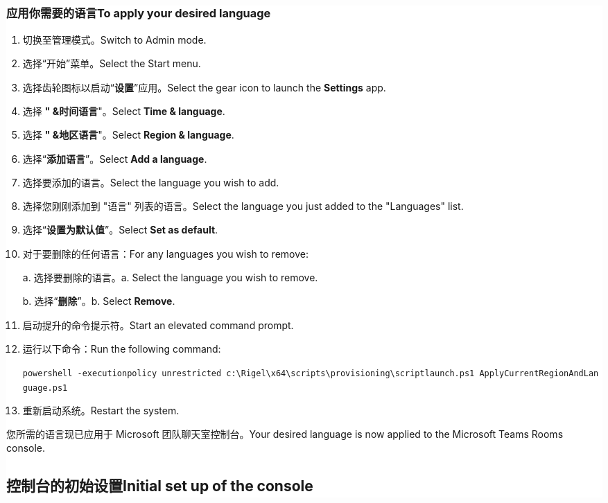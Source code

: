 ### <a name="to-apply-your-desired-language"></a><span data-ttu-id="0b8c6-162">应用你需要的语言</span><span class="sxs-lookup"><span data-stu-id="0b8c6-162">To apply your desired language</span></span>

1. <span data-ttu-id="0b8c6-163">切换至管理模式。</span><span class="sxs-lookup"><span data-stu-id="0b8c6-163">Switch to Admin mode.</span></span>
    
2. <span data-ttu-id="0b8c6-164">选择“开始”菜单。</span><span class="sxs-lookup"><span data-stu-id="0b8c6-164">Select the Start menu.</span></span>
    
3. <span data-ttu-id="0b8c6-165">选择齿轮图标以启动“**设置**”应用。</span><span class="sxs-lookup"><span data-stu-id="0b8c6-165">Select the gear icon to launch the **Settings** app.</span></span>
    
4. <span data-ttu-id="0b8c6-166">选择 **" &amp;时间语言**"。</span><span class="sxs-lookup"><span data-stu-id="0b8c6-166">Select **Time &amp; language**.</span></span>
    
5. <span data-ttu-id="0b8c6-167">选择 **" &amp;地区语言**"。</span><span class="sxs-lookup"><span data-stu-id="0b8c6-167">Select **Region &amp; language**.</span></span>
    
6. <span data-ttu-id="0b8c6-168">选择“**添加语言**”。</span><span class="sxs-lookup"><span data-stu-id="0b8c6-168">Select **Add a language**.</span></span>
    
7. <span data-ttu-id="0b8c6-169">选择要添加的语言。</span><span class="sxs-lookup"><span data-stu-id="0b8c6-169">Select the language you wish to add.</span></span>
    
8. <span data-ttu-id="0b8c6-170">选择您刚刚添加到 "语言" 列表的语言。</span><span class="sxs-lookup"><span data-stu-id="0b8c6-170">Select the language you just added to the "Languages" list.</span></span>
    
9. <span data-ttu-id="0b8c6-171">选择“**设置为默认值**”。</span><span class="sxs-lookup"><span data-stu-id="0b8c6-171">Select **Set as default**.</span></span>
    
10. <span data-ttu-id="0b8c6-172">对于要删除的任何语言：</span><span class="sxs-lookup"><span data-stu-id="0b8c6-172">For any languages you wish to remove:</span></span>
    
    <span data-ttu-id="0b8c6-p115">a. 选择要删除的语言。</span><span class="sxs-lookup"><span data-stu-id="0b8c6-p115">a. Select the language you wish to remove.</span></span>
    
    <span data-ttu-id="0b8c6-p116">b. 选择“**删除**”。</span><span class="sxs-lookup"><span data-stu-id="0b8c6-p116">b. Select **Remove**.</span></span>
    
11. <span data-ttu-id="0b8c6-177">启动提升的命令提示符。</span><span class="sxs-lookup"><span data-stu-id="0b8c6-177">Start an elevated command prompt.</span></span>
    
12. <span data-ttu-id="0b8c6-178">运行以下命令：</span><span class="sxs-lookup"><span data-stu-id="0b8c6-178">Run the following command:</span></span> 
    ```
    powershell -executionpolicy unrestricted c:\Rigel\x64\scripts\provisioning\scriptlaunch.ps1 ApplyCurrentRegionAndLanguage.ps1
    ```
    
13. <span data-ttu-id="0b8c6-179">重新启动系统。</span><span class="sxs-lookup"><span data-stu-id="0b8c6-179">Restart the system.</span></span>
    
<span data-ttu-id="0b8c6-180">您所需的语言现已应用于 Microsoft 团队聊天室控制台。</span><span class="sxs-lookup"><span data-stu-id="0b8c6-180">Your desired language is now applied to the Microsoft Teams Rooms console.</span></span>
## <a name="initial-set-up-of-the-console"></a><span data-ttu-id="0b8c6-181">控制台的初始设置</span><span class="sxs-lookup"><span data-stu-id="0b8c6-181">Initial set up of the console</span></span>
<span data-ttu-id="0b8c6-182"><a name="Initial"> </a></span><span class="sxs-lookup"><span data-stu-id="0b8c6-182"></span></span>
